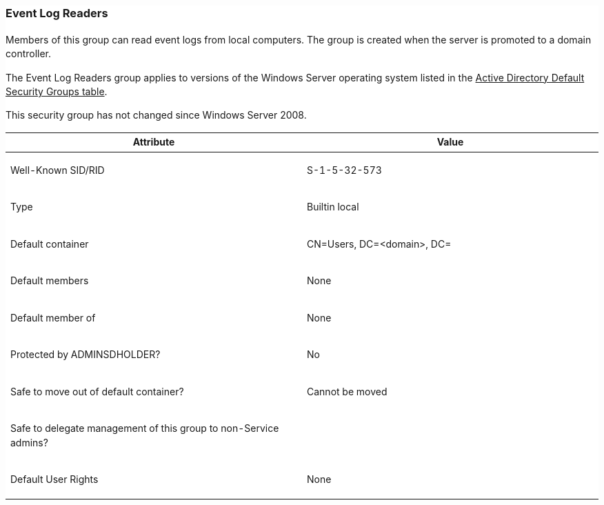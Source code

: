 </table>

 

### <a href="" id="bkmk-eventlogreaders"></a>Event Log Readers

Members of this group can read event logs from local computers. The group is created when the server is promoted to a domain controller.

The Event Log Readers group applies to versions of the Windows Server operating system listed in the [Active Directory Default Security Groups table](#bkmk-groupstable).

This security group has not changed since Windows Server 2008.

<table>
<colgroup>
<col width="50%" />
<col width="50%" />
</colgroup>
<thead>
<tr class="header">
<th>Attribute</th>
<th>Value</th>
</tr>
</thead>
<tbody>
<tr class="odd">
<td><p>Well-Known SID/RID</p></td>
<td><p>S-1-5-32-573</p></td>
</tr>
<tr class="even">
<td><p>Type</p></td>
<td><p>Builtin local</p></td>
</tr>
<tr class="odd">
<td><p>Default container</p></td>
<td><p>CN=Users, DC=&lt;domain&gt;, DC=</p></td>
</tr>
<tr class="even">
<td><p>Default members</p></td>
<td><p>None</p></td>
</tr>
<tr class="odd">
<td><p>Default member of</p></td>
<td><p>None</p></td>
</tr>
<tr class="even">
<td><p>Protected by ADMINSDHOLDER?</p></td>
<td><p>No</p></td>
</tr>
<tr class="odd">
<td><p>Safe to move out of default container?</p></td>
<td><p>Cannot be moved</p></td>
</tr>
<tr class="even">
<td><p>Safe to delegate management of this group to non-Service admins?</p></td>
<td><p></p></td>
</tr>
<tr class="odd">
<td><p>Default User Rights</p></td>
<td><p>None</p></td>
</tr>
</tbody>
</table>
